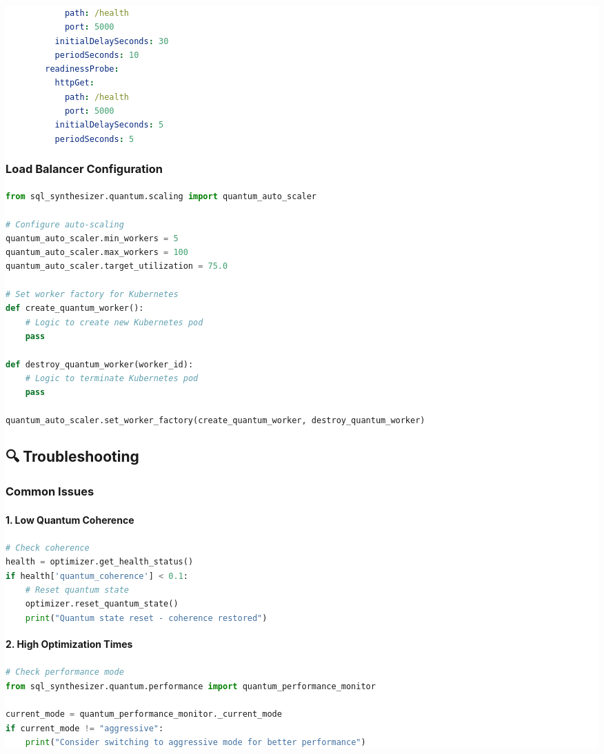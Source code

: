 ```yaml
            path: /health
            port: 5000
          initialDelaySeconds: 30
          periodSeconds: 10
        readinessProbe:
          httpGet:
            path: /health
            port: 5000
          initialDelaySeconds: 5
          periodSeconds: 5
```

### Load Balancer Configuration

```python
from sql_synthesizer.quantum.scaling import quantum_auto_scaler

# Configure auto-scaling
quantum_auto_scaler.min_workers = 5
quantum_auto_scaler.max_workers = 100
quantum_auto_scaler.target_utilization = 75.0

# Set worker factory for Kubernetes
def create_quantum_worker():
    # Logic to create new Kubernetes pod
    pass

def destroy_quantum_worker(worker_id):
    # Logic to terminate Kubernetes pod
    pass

quantum_auto_scaler.set_worker_factory(create_quantum_worker, destroy_quantum_worker)
```

## 🔍 Troubleshooting

### Common Issues

#### 1. Low Quantum Coherence
```python
# Check coherence
health = optimizer.get_health_status()
if health['quantum_coherence'] < 0.1:
    # Reset quantum state
    optimizer.reset_quantum_state()
    print("Quantum state reset - coherence restored")
```

#### 2. High Optimization Times
```python
# Check performance mode
from sql_synthesizer.quantum.performance import quantum_performance_monitor

current_mode = quantum_performance_monitor._current_mode
if current_mode != "aggressive":
    print("Consider switching to aggressive mode for better performance")
```
